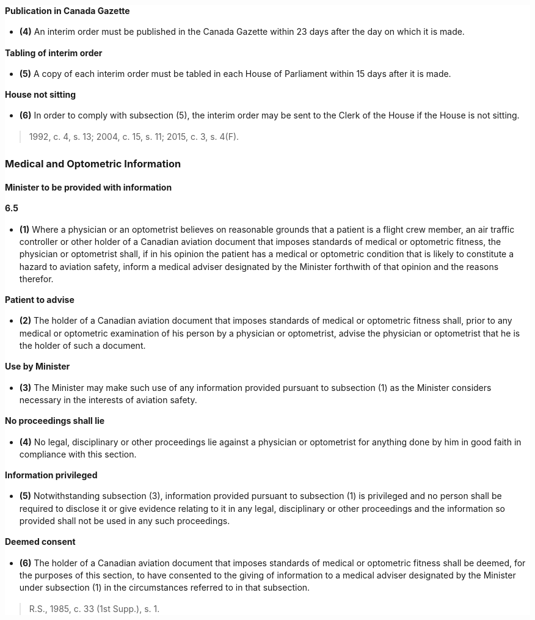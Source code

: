 **Publication in Canada Gazette**

- **(4)** An interim order must be published in the Canada Gazette within 23 days after the day on which it is made.

**Tabling of interim order**

- **(5)** A copy of each interim order must be tabled in each House of Parliament within 15 days after it is made.

**House not sitting**

- **(6)** In order to comply with subsection (5), the interim order may be sent to the Clerk of the House if the House is not sitting.
> 1992, c. 4, s. 13; 2004, c. 15, s. 11; 2015, c. 3, s. 4(F).





### Medical and Optometric Information



**Minister to be provided with information**

**6.5** 

- **(1)** Where a physician or an optometrist believes on reasonable grounds that a patient is a flight crew member, an air traffic controller or other holder of a Canadian aviation document that imposes standards of medical or optometric fitness, the physician or optometrist shall, if in his opinion the patient has a medical or optometric condition that is likely to constitute a hazard to aviation safety, inform a medical adviser designated by the Minister forthwith of that opinion and the reasons therefor.

**Patient to advise**

- **(2)** The holder of a Canadian aviation document that imposes standards of medical or optometric fitness shall, prior to any medical or optometric examination of his person by a physician or optometrist, advise the physician or optometrist that he is the holder of such a document.

**Use by Minister**

- **(3)** The Minister may make such use of any information provided pursuant to subsection (1) as the Minister considers necessary in the interests of aviation safety.

**No proceedings shall lie**

- **(4)** No legal, disciplinary or other proceedings lie against a physician or optometrist for anything done by him in good faith in compliance with this section.

**Information privileged**

- **(5)** Notwithstanding subsection (3), information provided pursuant to subsection (1) is privileged and no person shall be required to disclose it or give evidence relating to it in any legal, disciplinary or other proceedings and the information so provided shall not be used in any such proceedings.

**Deemed consent**

- **(6)** The holder of a Canadian aviation document that imposes standards of medical or optometric fitness shall be deemed, for the purposes of this section, to have consented to the giving of information to a medical adviser designated by the Minister under subsection (1) in the circumstances referred to in that subsection.
> R.S., 1985, c. 33 (1st Supp.), s. 1.
